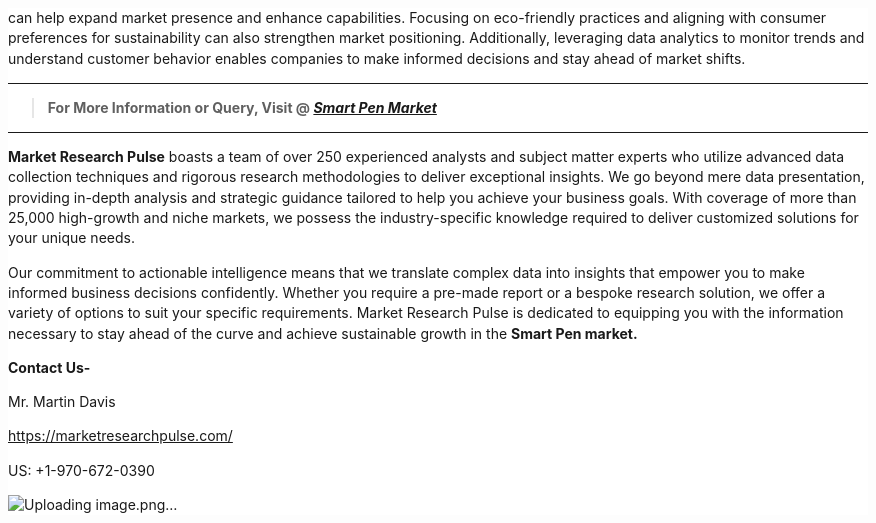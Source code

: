 can help expand market presence and enhance capabilities. Focusing on eco-friendly practices and aligning with consumer preferences for sustainability can also strengthen market positioning. Additionally, leveraging data analytics to monitor trends and understand customer behavior enables companies to make informed decisions and stay ahead of market shifts.</p><hr /><blockquote><p><strong>For More Information or Query, Visit @&nbsp;<em><a href="https://marketresearchpulse.com/report/63400/smart-pen-market?utm_source=Linkedin&utm_medium=0116">Smart Pen Market</a></em></strong></p></blockquote><hr /><p><strong>Market Research Pulse</strong> boasts a team of over 250 experienced analysts and subject matter experts who utilize advanced data collection techniques and rigorous research methodologies to deliver exceptional insights. We go beyond mere data presentation, providing in-depth analysis and strategic guidance tailored to help you achieve your business goals. With coverage of more than 25,000 high-growth and niche markets, we possess the industry-specific knowledge required to deliver customized solutions for your unique needs.</p><p>Our commitment to actionable intelligence means that we translate complex data into insights that empower you to make informed business decisions confidently. Whether you require a pre-made report or a bespoke research solution, we offer a variety of options to suit your specific requirements. Market Research Pulse is dedicated to equipping you with the information necessary to stay ahead of the curve and achieve sustainable growth in the <strong>Smart Pen market.</strong></p><p><strong>Contact Us-</strong></p><p>Mr. Martin Davis</p><p>https://marketresearchpulse.com/</p><p>US: +1-970-672-0390</p>
![Uploading image.png…]()
